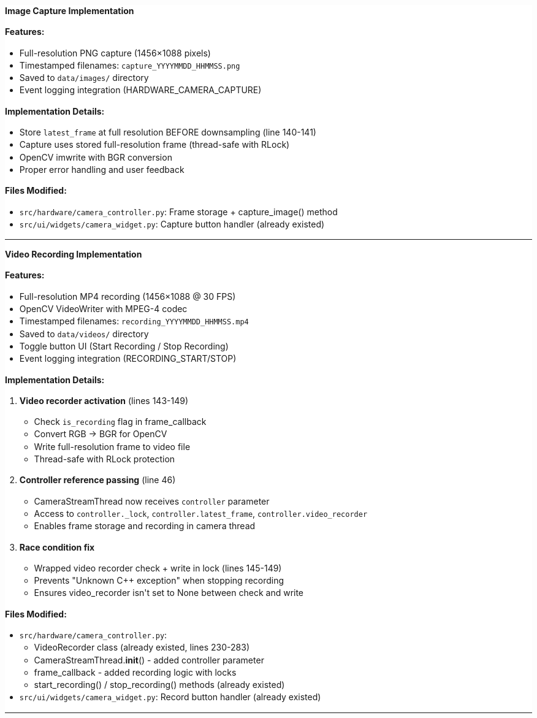 
**Image Capture Implementation**

**Features:**
- Full-resolution PNG capture (1456×1088 pixels)
- Timestamped filenames: `capture_YYYYMMDD_HHMMSS.png`
- Saved to `data/images/` directory
- Event logging integration (HARDWARE_CAMERA_CAPTURE)

**Implementation Details:**
- Store `latest_frame` at full resolution BEFORE downsampling (line 140-141)
- Capture uses stored full-resolution frame (thread-safe with RLock)
- OpenCV imwrite with BGR conversion
- Proper error handling and user feedback

**Files Modified:**
- `src/hardware/camera_controller.py`: Frame storage + capture_image() method
- `src/ui/widgets/camera_widget.py`: Capture button handler (already existed)

---

**Video Recording Implementation**

**Features:**
- Full-resolution MP4 recording (1456×1088 @ 30 FPS)
- OpenCV VideoWriter with MPEG-4 codec
- Timestamped filenames: `recording_YYYYMMDD_HHMMSS.mp4`
- Saved to `data/videos/` directory
- Toggle button UI (Start Recording / Stop Recording)
- Event logging integration (RECORDING_START/STOP)

**Implementation Details:**
1. **Video recorder activation** (lines 143-149)
   - Check `is_recording` flag in frame_callback
   - Convert RGB → BGR for OpenCV
   - Write full-resolution frame to video file
   - Thread-safe with RLock protection

2. **Controller reference passing** (line 46)
   - CameraStreamThread now receives `controller` parameter
   - Access to `controller._lock`, `controller.latest_frame`, `controller.video_recorder`
   - Enables frame storage and recording in camera thread

3. **Race condition fix**
   - Wrapped video recorder check + write in lock (lines 145-149)
   - Prevents "Unknown C++ exception" when stopping recording
   - Ensures video_recorder isn't set to None between check and write

**Files Modified:**
- `src/hardware/camera_controller.py`:
  - VideoRecorder class (already existed, lines 230-283)
  - CameraStreamThread.__init__() - added controller parameter
  - frame_callback - added recording logic with locks
  - start_recording() / stop_recording() methods (already existed)
- `src/ui/widgets/camera_widget.py`: Record button handler (already existed)

---